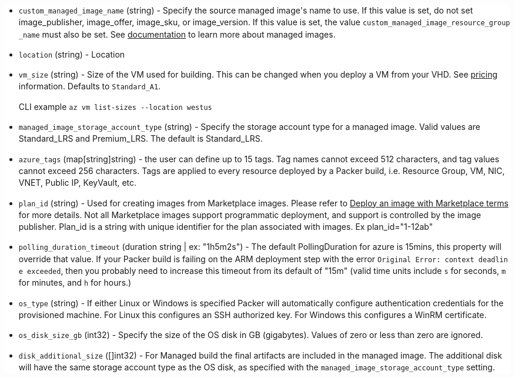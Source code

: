 - `custom_managed_image_name` (string) - Specify the source managed image's name to use. If this value is set, do
  not set image\_publisher, image\_offer, image\_sku, or image\_version.
  If this value is set, the value
  `custom_managed_image_resource_group_name` must also be set. See
  [documentation](https://docs.microsoft.com/en-us/azure/storage/storage-managed-disks-overview#images)
  to learn more about managed images.

- `location` (string) - Location

- `vm_size` (string) - Size of the VM used for building. This can be changed when you deploy a
  VM from your VHD. See
  [pricing](https://azure.microsoft.com/en-us/pricing/details/virtual-machines/)
  information. Defaults to `Standard_A1`.
  
  CLI example `az vm list-sizes --location westus`

- `managed_image_storage_account_type` (string) - Specify the storage account
  type for a managed image. Valid values are Standard_LRS and Premium_LRS.
  The default is Standard_LRS.

- `azure_tags` (map[string]string) - the user can define up to 15
  tags. Tag names cannot exceed 512 characters, and tag values cannot exceed
  256 characters. Tags are applied to every resource deployed by a Packer
  build, i.e. Resource Group, VM, NIC, VNET, Public IP, KeyVault, etc.

- `plan_id` (string) - Used for creating images from Marketplace images. Please refer to
  [Deploy an image with Marketplace
  terms](https://aka.ms/azuremarketplaceapideployment) for more details.
  Not all Marketplace images support programmatic deployment, and support
  is controlled by the image publisher.
  Plan_id is a string with unique identifier for the plan associated with images.
  Ex plan_id="1-12ab"

- `polling_duration_timeout` (duration string | ex: "1h5m2s") - The default PollingDuration for azure is 15mins, this property will override
  that value.
  If your Packer build is failing on the
  ARM deployment step with the error `Original Error:
  context deadline exceeded`, then you probably need to increase this timeout from
  its default of "15m" (valid time units include `s` for seconds, `m` for
  minutes, and `h` for hours.)

- `os_type` (string) - If either Linux or Windows is specified Packer will
  automatically configure authentication credentials for the provisioned
  machine. For Linux this configures an SSH authorized key. For Windows
  this configures a WinRM certificate.

- `os_disk_size_gb` (int32) - Specify the size of the OS disk in GB
  (gigabytes). Values of zero or less than zero are ignored.

- `disk_additional_size` ([]int32) - For Managed build the final artifacts are included in the managed image.
  The additional disk will have the same storage account type as the OS
  disk, as specified with the `managed_image_storage_account_type`
  setting.
